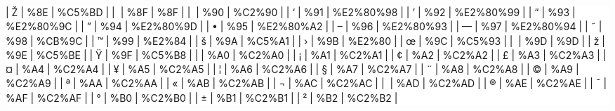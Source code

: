 | Ž         | %8E               | %C5%BD     |
|           | %8F               | %8F        |
|           | %90               | %C2%90     |
| ‘         | %91               | %E2%80%98  |
| ’         | %92               | %E2%80%99  |
| “         | %93               | %E2%80%9C  |
| ”         | %94               | %E2%80%9D  |
| •         | %95               | %E2%80%A2  |
| –         | %96               | %E2%80%93  |
| —         | %97               | %E2%80%94  |
| ˜         | %98               | %CB%9C     |
| ™         | %99               | %E2%84     |
| š         | %9A               | %C5%A1     |
| ›         | %9B               | %E2%80     |
| œ         | %9C               | %C5%93     |
|           | %9D               | %9D        |
| ž         | %9E               | %C5%BE     |
| Ÿ         | %9F               | %C5%B8     |
|           | %A0               | %C2%A0     |
| ¡         | %A1               | %C2%A1     |
| ¢         | %A2               | %C2%A2     |
| £         | %A3               | %C2%A3     |
| ¤         | %A4               | %C2%A4     |
| ¥         | %A5               | %C2%A5     |
| ¦         | %A6               | %C2%A6     |
| §         | %A7               | %C2%A7     |
| ¨         | %A8               | %C2%A8     |
| ©         | %A9               | %C2%A9     |
| ª         | %AA               | %C2%AA     |
| «         | %AB               | %C2%AB     |
| ¬         | %AC               | %C2%AC     |
| ­         | %AD               | %C2%AD     |
| ®         | %AE               | %C2%AE     |
| ¯         | %AF               | %C2%AF     |
| °         | %B0               | %C2%B0     |
| ±         | %B1               | %C2%B1     |
| ²         | %B2               | %C2%B2     |